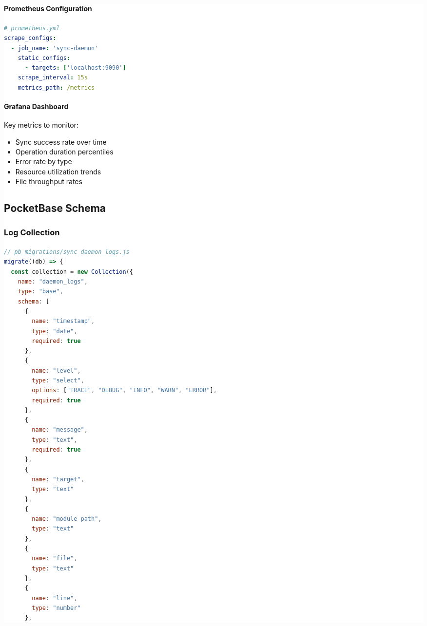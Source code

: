 #### Prometheus Configuration

```yaml
# prometheus.yml
scrape_configs:
  - job_name: 'sync-daemon'
    static_configs:
      - targets: ['localhost:9090']
    scrape_interval: 15s
    metrics_path: /metrics
```

#### Grafana Dashboard

Key metrics to monitor:
- Sync success rate over time
- Operation duration percentiles
- Error rate by type
- Resource utilization trends
- File throughput rates

## PocketBase Schema

### Log Collection

```javascript
// pb_migrations/sync_daemon_logs.js
migrate((db) => {
  const collection = new Collection({
    name: "daemon_logs",
    type: "base",
    schema: [
      {
        name: "timestamp",
        type: "date",
        required: true
      },
      {
        name: "level",
        type: "select",
        options: ["TRACE", "DEBUG", "INFO", "WARN", "ERROR"],
        required: true
      },
      {
        name: "message",
        type: "text",
        required: true
      },
      {
        name: "target",
        type: "text"
      },
      {
        name: "module_path",
        type: "text"
      },
      {
        name: "file",
        type: "text"
      },
      {
        name: "line",
        type: "number"
      },
```